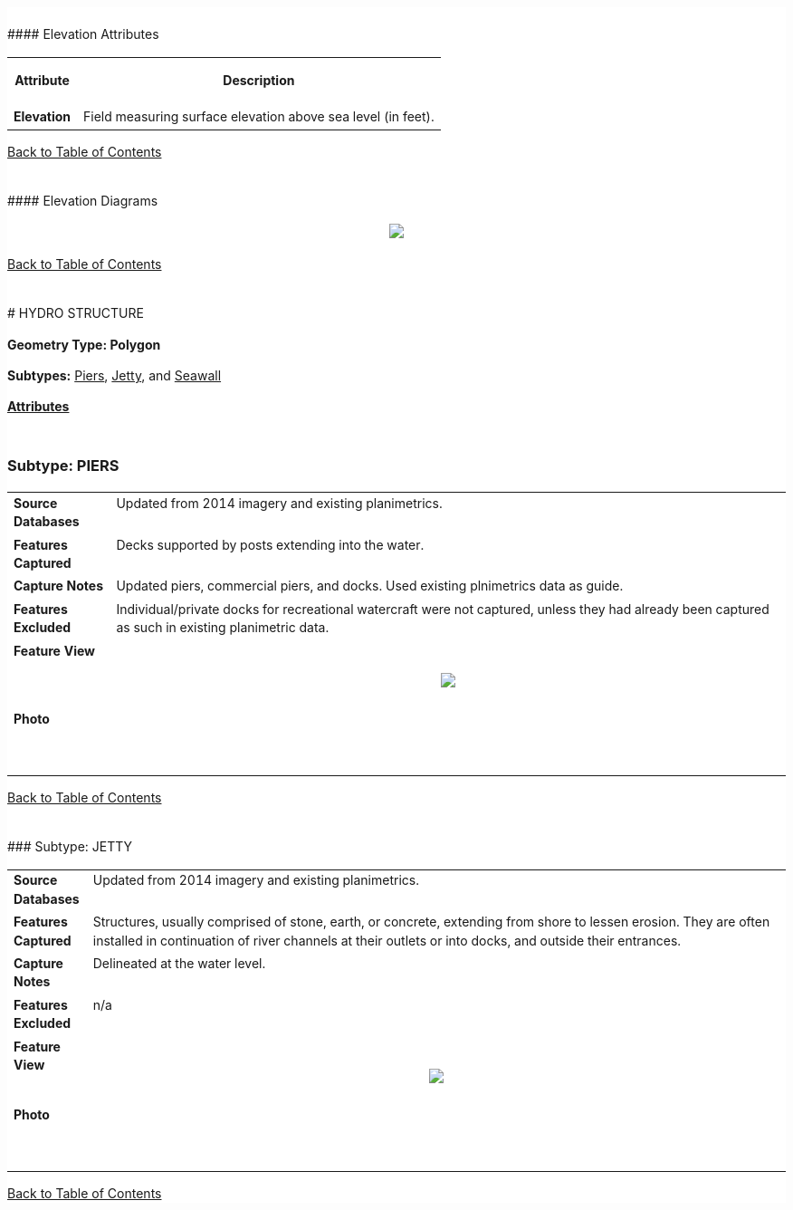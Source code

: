 <br>
#### Elevation Attributes

|     |     |
| --- | --- |
| <p align="center">**Attribute**</p> | <p align="center">**Description**</p> |
| **Elevation** | Field measuring surface elevation above sea level (in feet). |<br><br>
[Back to Table of Contents](#table-of-contents)

<br>
#### Elevation Diagrams

<p align="center"><img src="https://cloud.githubusercontent.com/assets/17553952/14509710/abd7e7b0-019b-11e6-8be7-04d37057686b.png" /></p>

[Back to Table of Contents](#table-of-contents)

<br>
# HYDRO STRUCTURE

**Geometry Type: Polygon**

**Subtypes:** [Piers](#subtype-piers), [Jetty](#subtype-jetty), and [Seawall](#subtype-seawall)

[**Attributes**](#hydro-structure-attributes)<br>
<br>
### Subtype: PIERS

|     |     |
| --- | --- |
| **Source Databases** | Updated from 2014 imagery and existing planimetrics. |
| **Features Captured** | Decks supported by posts extending into the water. |
| **Capture Notes** | Updated piers, commercial piers, and docks. Used existing plnimetrics data as guide. |
| **Features Excluded** | Individual/private docks for recreational watercraft were not captured, unless they had already been captured as such in existing planimetric data. | 
| **Feature View** | <br><p align="center"><img src="https://cloud.githubusercontent.com/assets/17553952/14509647/571f8db8-019b-11e6-8e68-6fb59d2a7a76.png" /></p> |
| **Photo** | <br><p align="center"><img src="" /></p> |<br><br>
[Back to Table of Contents](#table-of-contents)

<br>
### Subtype: JETTY

|     |     |
| --- | --- |
| **Source Databases** | Updated from 2014 imagery and existing planimetrics. |
| **Features Captured** | Structures, usually comprised of stone, earth, or concrete, extending from shore to lessen erosion.  They are often installed in continuation of river channels at their outlets or into docks, and outside their entrances. |
| **Capture Notes** | Delineated at the water level. |
| **Features Excluded** | n/a | 
| **Feature View** | <br><p align="center"><img src="https://cloud.githubusercontent.com/assets/17553952/14509640/52c0de84-019b-11e6-8ecc-9145fe98d654.png" /></p> |
| **Photo** | <br><p align="center"><img src="" /></p> |<br><br>
[Back to Table of Contents](#table-of-contents)
